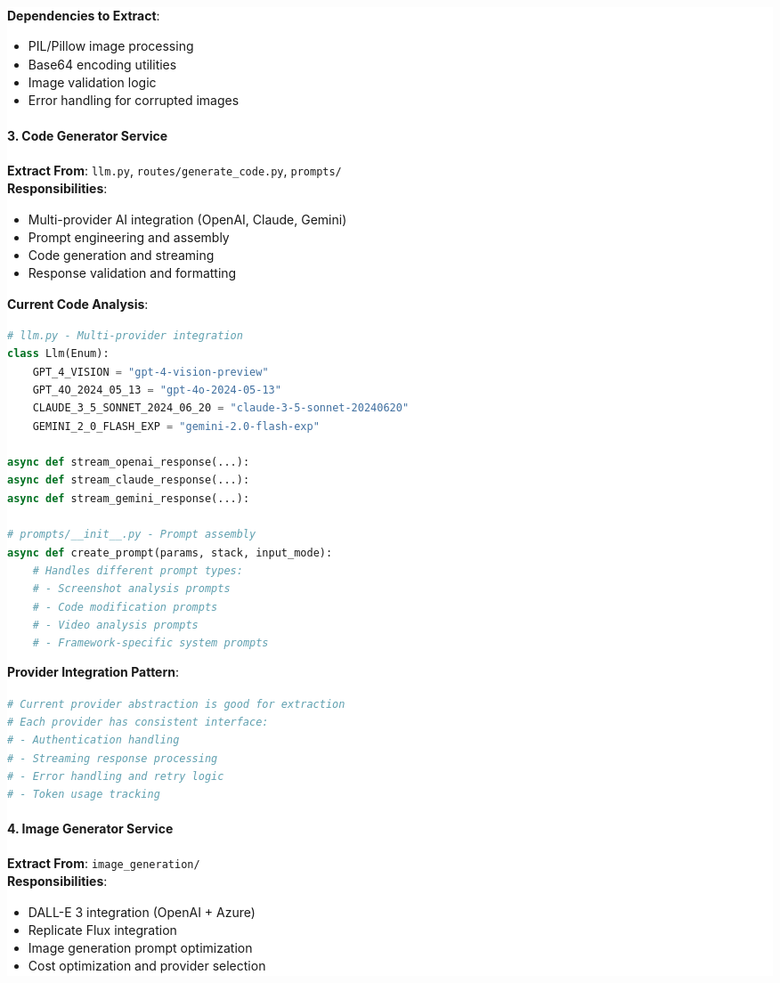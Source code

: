 **Dependencies to Extract**:
- PIL/Pillow image processing
- Base64 encoding utilities
- Image validation logic
- Error handling for corrupted images

#### 3. **Code Generator Service**
**Extract From**: `llm.py`, `routes/generate_code.py`, `prompts/`  
**Responsibilities**:
- Multi-provider AI integration (OpenAI, Claude, Gemini)
- Prompt engineering and assembly
- Code generation and streaming
- Response validation and formatting

**Current Code Analysis**:
```python
# llm.py - Multi-provider integration
class Llm(Enum):
    GPT_4_VISION = "gpt-4-vision-preview"
    GPT_4O_2024_05_13 = "gpt-4o-2024-05-13"
    CLAUDE_3_5_SONNET_2024_06_20 = "claude-3-5-sonnet-20240620"
    GEMINI_2_0_FLASH_EXP = "gemini-2.0-flash-exp"

async def stream_openai_response(...):
async def stream_claude_response(...):
async def stream_gemini_response(...):

# prompts/__init__.py - Prompt assembly
async def create_prompt(params, stack, input_mode):
    # Handles different prompt types:
    # - Screenshot analysis prompts
    # - Code modification prompts  
    # - Video analysis prompts
    # - Framework-specific system prompts
```

**Provider Integration Pattern**:
```python
# Current provider abstraction is good for extraction
# Each provider has consistent interface:
# - Authentication handling
# - Streaming response processing
# - Error handling and retry logic
# - Token usage tracking
```

#### 4. **Image Generator Service** 
**Extract From**: `image_generation/`  
**Responsibilities**:
- DALL-E 3 integration (OpenAI + Azure)
- Replicate Flux integration
- Image generation prompt optimization
- Cost optimization and provider selection
